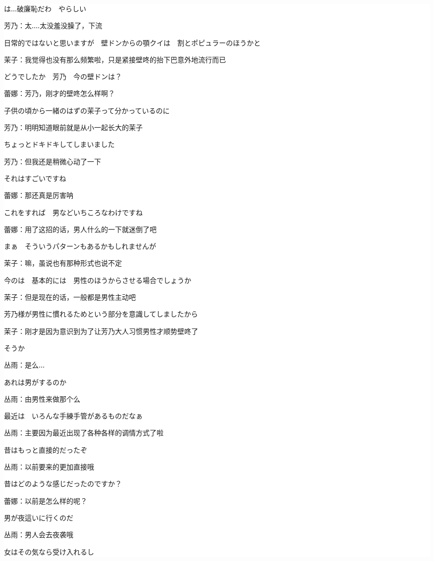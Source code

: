 は…破廉恥だわ　やらしい

芳乃：太....太没羞没臊了，下流

日常的ではないと思いますが　壁ドンからの顎クイは　割とポピュラーのほうかと

茉子：我觉得也没有那么频繁啦，只是紧接壁咚的抬下巴意外地流行而已

どうでしたか　芳乃　今の壁ドンは？

蕾娜：芳乃，刚才的壁咚怎么样啊？

子供の頃から一緒のはずの茉子って分かっているのに

芳乃：明明知道眼前就是从小一起长大的茉子

ちょっとドキドキしてしまいました

芳乃：但我还是稍微心动了一下

それはすごいですね

蕾娜：那还真是厉害呐

これをすれば　男などいちころなわけですね

蕾娜：用了这招的话，男人什么的一下就迷倒了吧

まぁ　そういうパターンもあるかもしれませんが

茉子：嘛，虽说也有那种形式也说不定

今のは　基本的には　男性のほうからさせる場合でしょうか

茉子：但是现在的话，一般都是男性主动吧

芳乃様が男性に慣れるためという部分を意識してしましたから

茉子：刚才是因为意识到为了让芳乃大人习惯男性才顺势壁咚了

そうか

丛雨：是么...

あれは男がするのか

丛雨：由男性来做那个么

最近は　いろんな手練手管があるものだなぁ

丛雨：主要因为最近出现了各种各样的调情方式了啦

昔はもっと直接的だったぞ

丛雨：以前要来的更加直接哦

昔はどのような感じだったのですか？

蕾娜：以前是怎么样的呢？

男が夜這いに行くのだ

丛雨：男人会去夜袭哦

女はその気なら受け入れるし
